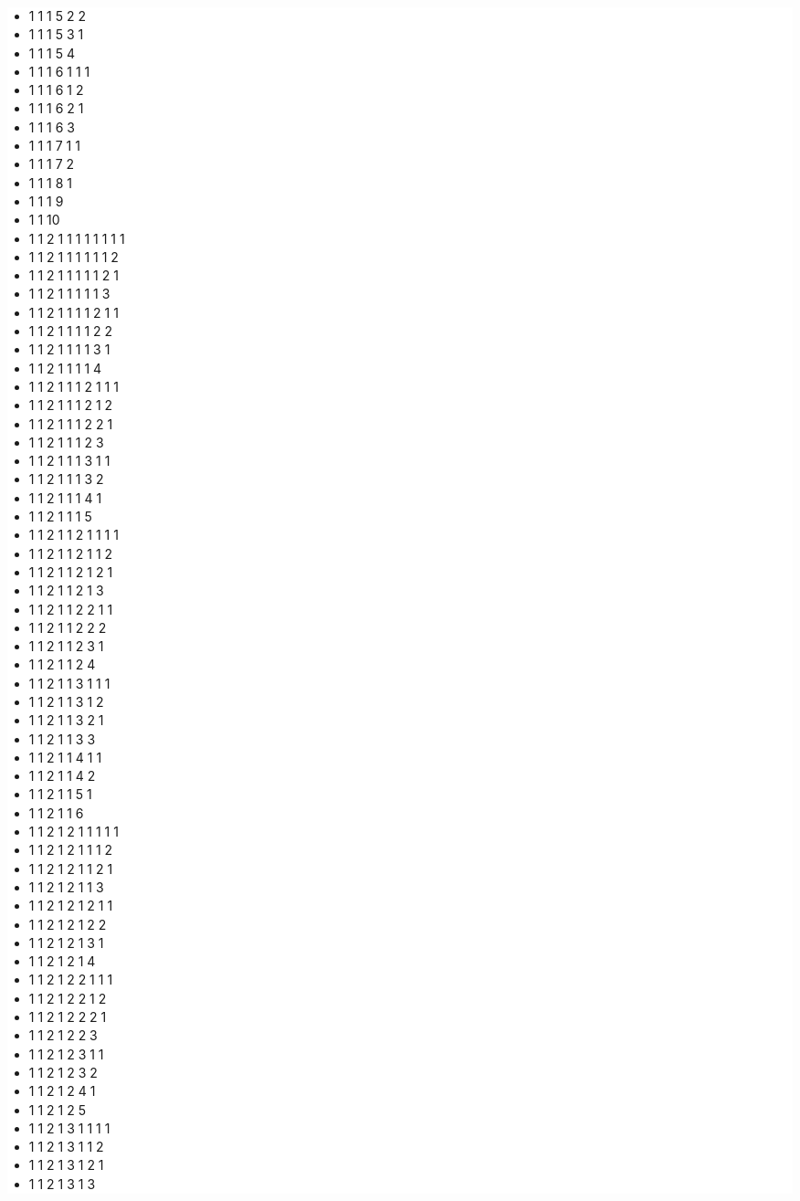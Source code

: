 - 1 1 1 5 2 2 
- 1 1 1 5 3 1 
- 1 1 1 5 4 
- 1 1 1 6 1 1 1 
- 1 1 1 6 1 2 
- 1 1 1 6 2 1 
- 1 1 1 6 3 
- 1 1 1 7 1 1 
- 1 1 1 7 2 
- 1 1 1 8 1 
- 1 1 1 9 
- 1 1 10 
- 1 1 2 1 1 1 1 1 1 1 1 
- 1 1 2 1 1 1 1 1 1 2 
- 1 1 2 1 1 1 1 1 2 1 
- 1 1 2 1 1 1 1 1 3 
- 1 1 2 1 1 1 1 2 1 1 
- 1 1 2 1 1 1 1 2 2 
- 1 1 2 1 1 1 1 3 1 
- 1 1 2 1 1 1 1 4 
- 1 1 2 1 1 1 2 1 1 1 
- 1 1 2 1 1 1 2 1 2 
- 1 1 2 1 1 1 2 2 1 
- 1 1 2 1 1 1 2 3 
- 1 1 2 1 1 1 3 1 1 
- 1 1 2 1 1 1 3 2 
- 1 1 2 1 1 1 4 1 
- 1 1 2 1 1 1 5 
- 1 1 2 1 1 2 1 1 1 1 
- 1 1 2 1 1 2 1 1 2 
- 1 1 2 1 1 2 1 2 1 
- 1 1 2 1 1 2 1 3 
- 1 1 2 1 1 2 2 1 1 
- 1 1 2 1 1 2 2 2 
- 1 1 2 1 1 2 3 1 
- 1 1 2 1 1 2 4 
- 1 1 2 1 1 3 1 1 1 
- 1 1 2 1 1 3 1 2 
- 1 1 2 1 1 3 2 1 
- 1 1 2 1 1 3 3 
- 1 1 2 1 1 4 1 1 
- 1 1 2 1 1 4 2 
- 1 1 2 1 1 5 1 
- 1 1 2 1 1 6 
- 1 1 2 1 2 1 1 1 1 1 
- 1 1 2 1 2 1 1 1 2 
- 1 1 2 1 2 1 1 2 1 
- 1 1 2 1 2 1 1 3 
- 1 1 2 1 2 1 2 1 1 
- 1 1 2 1 2 1 2 2 
- 1 1 2 1 2 1 3 1 
- 1 1 2 1 2 1 4 
- 1 1 2 1 2 2 1 1 1 
- 1 1 2 1 2 2 1 2 
- 1 1 2 1 2 2 2 1 
- 1 1 2 1 2 2 3 
- 1 1 2 1 2 3 1 1 
- 1 1 2 1 2 3 2 
- 1 1 2 1 2 4 1 
- 1 1 2 1 2 5 
- 1 1 2 1 3 1 1 1 1 
- 1 1 2 1 3 1 1 2 
- 1 1 2 1 3 1 2 1 
- 1 1 2 1 3 1 3 